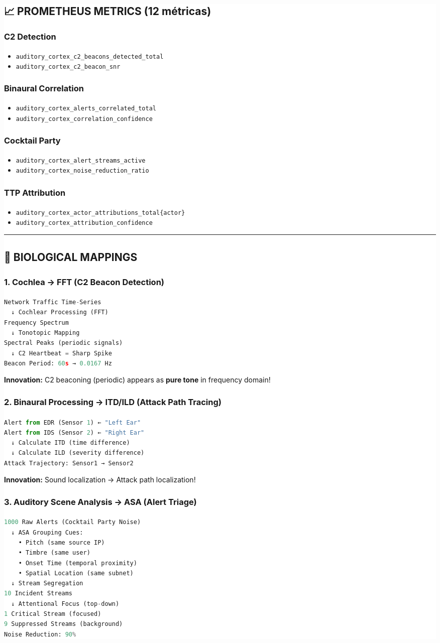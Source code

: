 ## 📈 PROMETHEUS METRICS (12 métricas)

### C2 Detection
- `auditory_cortex_c2_beacons_detected_total`
- `auditory_cortex_c2_beacon_snr`

### Binaural Correlation
- `auditory_cortex_alerts_correlated_total`
- `auditory_cortex_correlation_confidence`

### Cocktail Party
- `auditory_cortex_alert_streams_active`
- `auditory_cortex_noise_reduction_ratio`

### TTP Attribution
- `auditory_cortex_actor_attributions_total{actor}`
- `auditory_cortex_attribution_confidence`

---

## 🧬 BIOLOGICAL MAPPINGS

### 1. Cochlea → FFT (C2 Beacon Detection)
```python
Network Traffic Time-Series
  ↓ Cochlear Processing (FFT)
Frequency Spectrum
  ↓ Tonotopic Mapping
Spectral Peaks (periodic signals)
  ↓ C2 Heartbeat = Sharp Spike
Beacon Period: 60s → 0.0167 Hz
```

**Innovation:** C2 beaconing (periodic) appears as **pure tone** in frequency domain!

### 2. Binaural Processing → ITD/ILD (Attack Path Tracing)
```python
Alert from EDR (Sensor 1) ← "Left Ear"
Alert from IDS (Sensor 2) ← "Right Ear"
  ↓ Calculate ITD (time difference)
  ↓ Calculate ILD (severity difference)
Attack Trajectory: Sensor1 → Sensor2
```

**Innovation:** Sound localization → Attack path localization!

### 3. Auditory Scene Analysis → ASA (Alert Triage)
```python
1000 Raw Alerts (Cocktail Party Noise)
  ↓ ASA Grouping Cues:
    • Pitch (same source IP)
    • Timbre (same user)
    • Onset Time (temporal proximity)
    • Spatial Location (same subnet)
  ↓ Stream Segregation
10 Incident Streams
  ↓ Attentional Focus (top-down)
1 Critical Stream (focused)
9 Suppressed Streams (background)
Noise Reduction: 90%
```
